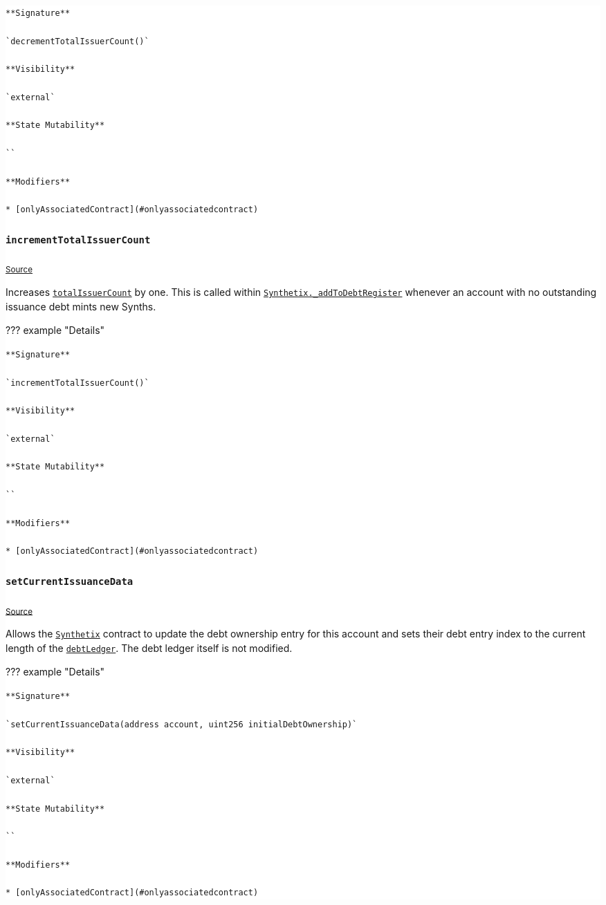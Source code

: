     **Signature**

    `decrementTotalIssuerCount()`

    **Visibility**

    `external`

    **State Mutability**

    ``

    **Modifiers**

    * [onlyAssociatedContract](#onlyassociatedcontract)

### `incrementTotalIssuerCount`

<sub>[Source](https://github.com/Synthetixio/synthetix/tree/v2.82.1/contracts/SynthetixState.sol#L67)</sub>

Increases [`totalIssuerCount`](#totalissuercount) by one. This is called within [`Synthetix._addToDebtRegister`](Synthetix.md#_addtodebtregister) whenever an account with no outstanding issuance debt mints new Synths.

??? example "Details"

    **Signature**

    `incrementTotalIssuerCount()`

    **Visibility**

    `external`

    **State Mutability**

    ``

    **Modifiers**

    * [onlyAssociatedContract](#onlyassociatedcontract)

### `setCurrentIssuanceData`

<sub>[Source](https://github.com/Synthetixio/synthetix/tree/v2.82.1/contracts/SynthetixState.sol#L49)</sub>

Allows the [`Synthetix`](Synthetix.md) contract to update the debt ownership entry for this account and sets their debt entry index to the current length of the [`debtLedger`](#debtledger).
The debt ledger itself is not modified.

??? example "Details"

    **Signature**

    `setCurrentIssuanceData(address account, uint256 initialDebtOwnership)`

    **Visibility**

    `external`

    **State Mutability**

    ``

    **Modifiers**

    * [onlyAssociatedContract](#onlyassociatedcontract)
